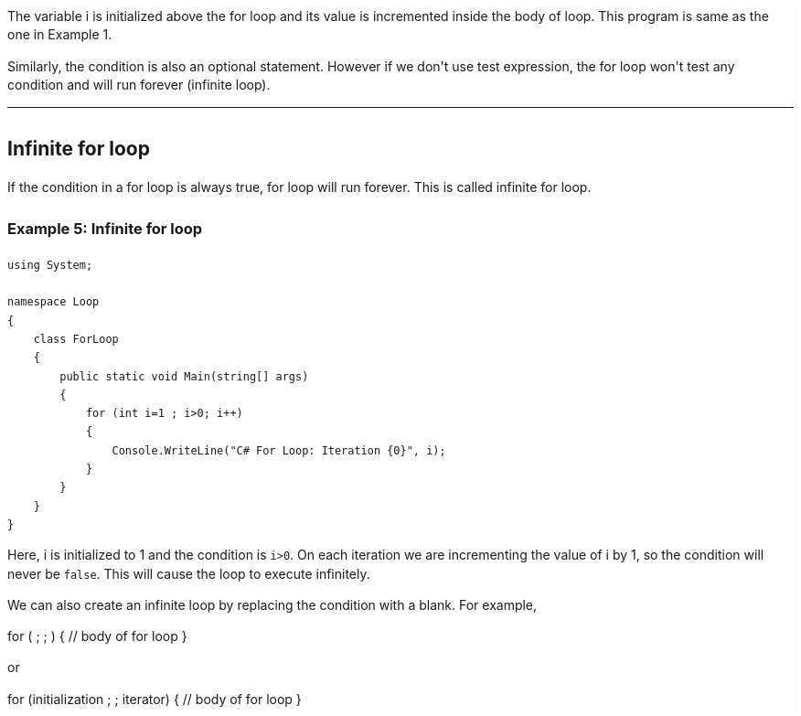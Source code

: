 The variable i is initialized above the for loop and its value is incremented inside the body of loop. This program is same as the one in Example 1.

Similarly, the condition is also an optional statement. However if we don't use test expression, the for loop won't test any condition and will run forever (infinite loop).

---

## Infinite for loop

If the condition in a for loop is always true, for loop will run forever. This is called infinite for loop.

### Example 5: Infinite for loop

```
using System;

namespace Loop
{
	class ForLoop
	{
		public static void Main(string[] args)
		{
			for (int i=1 ; i>0; i++)
			{
				Console.WriteLine("C# For Loop: Iteration {0}", i);
			}
		}
	}
}
```

Here, i is initialized to 1 and the condition is `i>0`. On each iteration we are incrementing the value of i by 1, so the condition will never be `false`. This will cause the loop to execute infinitely.

We can also create an infinite loop by replacing the condition with a blank. For example,

for ( ; ; )
{
	// body of for loop
}

or

for (initialization ; ; iterator)
{
	// body of for loop
}